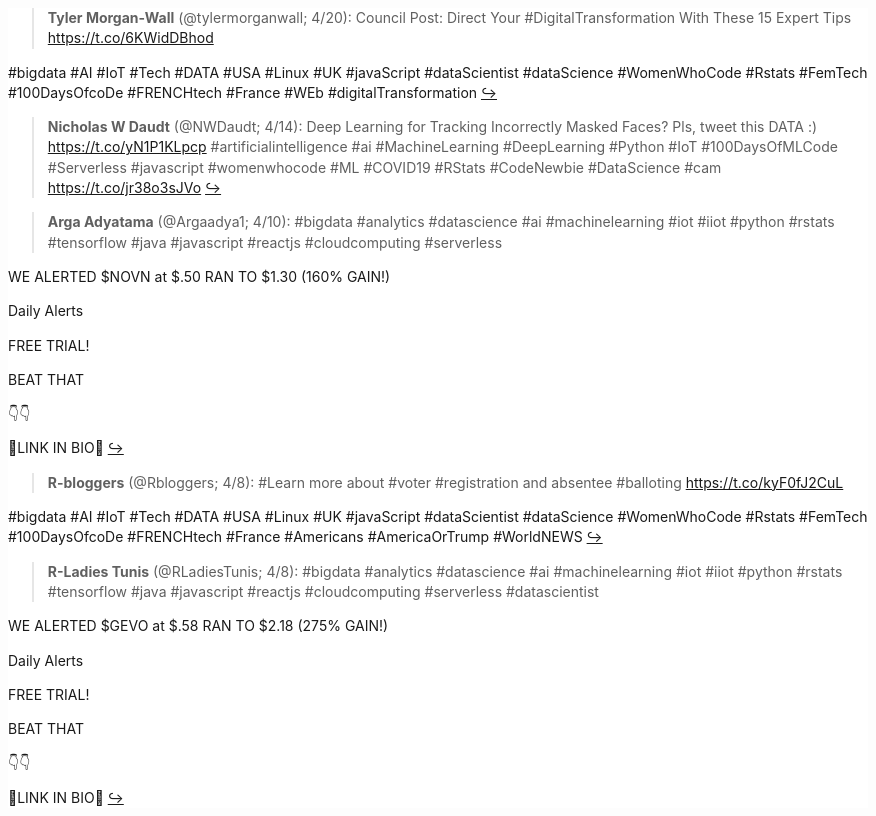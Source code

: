 
> **Tyler Morgan-Wall** (@tylermorganwall; 4/20): Council Post: Direct Your
#DigitalTransformation With These 15 Expert Tips https://t.co/6KWidDBhod
>
#bigdata 
#AI #IoT #Tech #DATA #USA #Linux #UK #javaScript #dataScientist #dataScience #WomenWhoCode #Rstats #FemTech #100DaysOfcoDe #FRENCHtech #France #WEb #digitalTransformation  [&#8618;](https://twitter.com/dataandme/status/1311475434488381443)




> **Nicholas W Daudt** (@NWDaudt; 4/14): Deep Learning for Tracking Incorrectly Masked Faces?
Pls, tweet this DATA :) 
https://t.co/yN1P1KLpcp
#artificialintelligence #ai #MachineLearning #DeepLearning #Python #IoT #100DaysOfMLCode #Serverless #javascript #womenwhocode #ML #COVID19 #RStats #CodeNewbie #DataScience #cam https://t.co/jr38o3sJVo  [&#8618;](https://twitter.com/dataandme/status/1311438381193273344)




> **Arga Adyatama** (@Argaadya1; 4/10): #bigdata #analytics #datascience #ai #machinelearning #iot #iiot #python #rstats #tensorflow #java #javascript #reactjs #cloudcomputing #serverless
>
WE ALERTED $NOVN at $.50 RAN TO $1.30 (160% GAIN!) 
>
Daily Alerts
 
FREE TRIAL!
>
BEAT THAT
>
👇👇
>
🚨LINK IN BIO🚨  [&#8618;](https://twitter.com/dataandme/status/1311482212366376970)




> **R-bloggers** (@Rbloggers; 4/8): #Learn more about #voter #registration and absentee #balloting https://t.co/kyF0fJ2CuL 
>
#bigdata 
#AI #IoT #Tech #DATA #USA #Linux #UK #javaScript #dataScientist #dataScience #WomenWhoCode #Rstats #FemTech #100DaysOfcoDe #FRENCHtech #France #Americans #AmericaOrTrump 
#WorldNEWS  [&#8618;](https://twitter.com/dataandme/status/1311483411207352321)




> **R-Ladies Tunis** (@RLadiesTunis; 4/8): #bigdata #analytics #datascience #ai #machinelearning #iot #iiot #python #rstats #tensorflow #java #javascript #reactjs #cloudcomputing #serverless #datascientist
>
WE ALERTED $GEVO at $.58 RAN TO $2.18 (275% GAIN!)
>
Daily Alerts
>
FREE TRIAL!
>
BEAT THAT
>
👇👇
>
🚨LINK IN BIO🚨  [&#8618;](https://twitter.com/dataandme/status/1311477179058843648)
